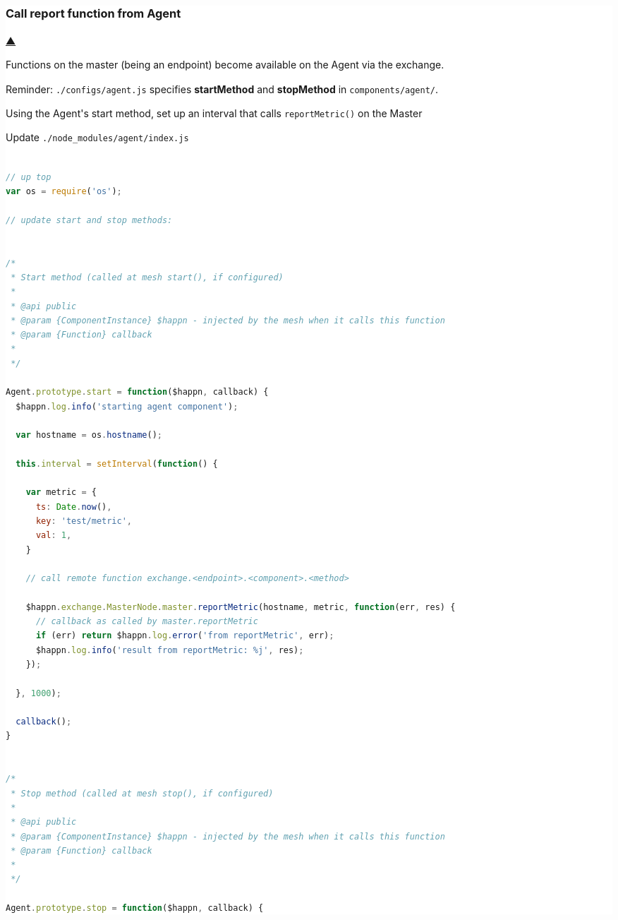 ### Call report function from Agent

[&#9650;](#)

Functions on the master (being an endpoint) become available on the Agent via the exchange.

Reminder: `./configs/agent.js` specifies **startMethod** and **stopMethod** in `components/agent/`.

Using the Agent's start method, set up an interval that calls `reportMetric()` on the Master

Update `./node_modules/agent/index.js`

```javascript

// up top
var os = require('os');

// update start and stop methods:


/*
 * Start method (called at mesh start(), if configured)
 *
 * @api public
 * @param {ComponentInstance} $happn - injected by the mesh when it calls this function
 * @param {Function} callback
 *
 */

Agent.prototype.start = function($happn, callback) {
  $happn.log.info('starting agent component');

  var hostname = os.hostname();

  this.interval = setInterval(function() {

    var metric = {
      ts: Date.now(),
      key: 'test/metric',
      val: 1,
    }

    // call remote function exchange.<endpoint>.<component>.<method>

    $happn.exchange.MasterNode.master.reportMetric(hostname, metric, function(err, res) {
      // callback as called by master.reportMetric
      if (err) return $happn.log.error('from reportMetric', err);
      $happn.log.info('result from reportMetric: %j', res);
    });

  }, 1000);

  callback();
}


/*
 * Stop method (called at mesh stop(), if configured)
 *
 * @api public
 * @param {ComponentInstance} $happn - injected by the mesh when it calls this function
 * @param {Function} callback
 *
 */

Agent.prototype.stop = function($happn, callback) {
```